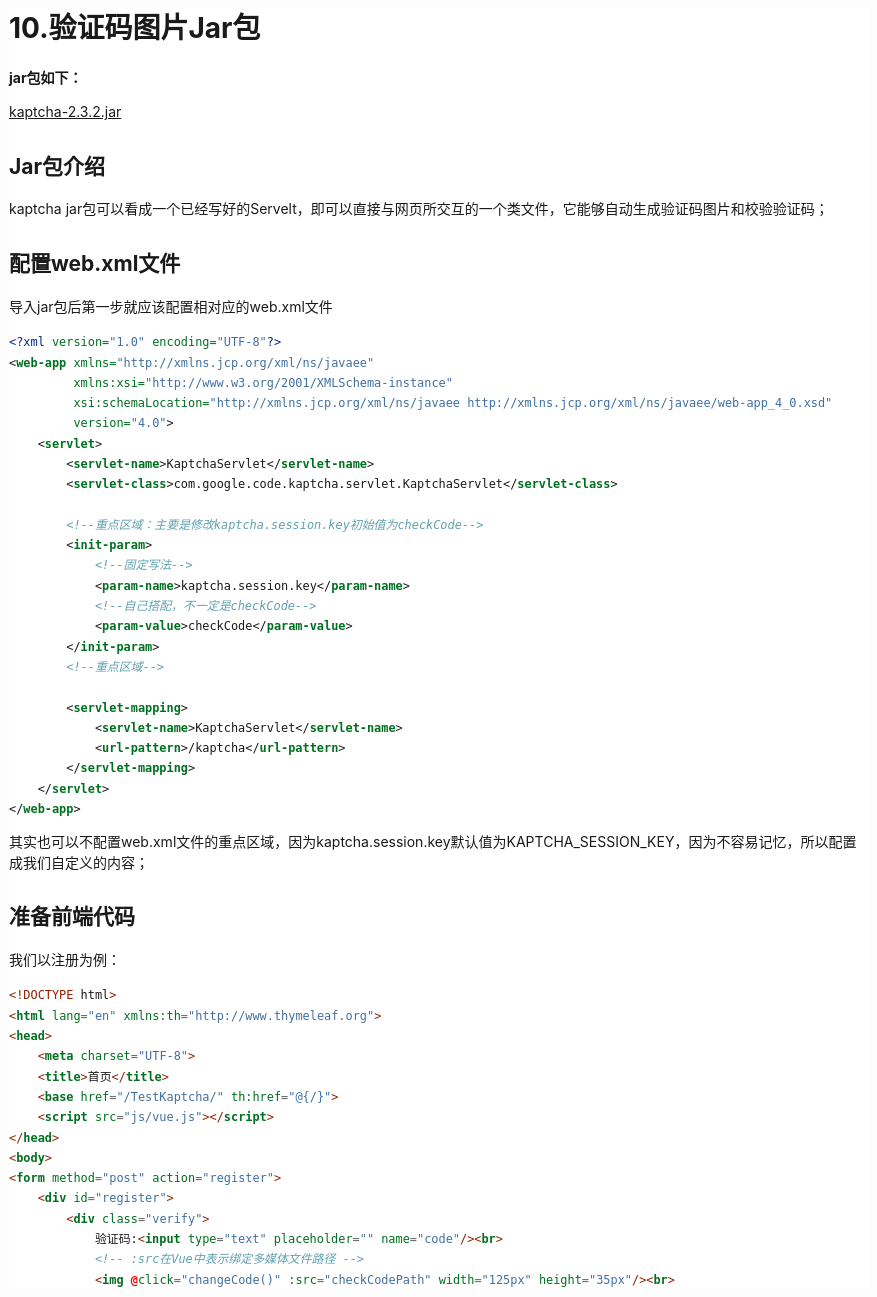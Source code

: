 # 10.验证码图片Jar包

**jar包如下：**

 [kaptcha-2.3.2.jar](常用jar包\验证码图片jar包\WEB-INF\lib\kaptcha-2.3.2.jar) 

## Jar包介绍

kaptcha jar包可以看成一个已经写好的Servelt，即可以直接与网页所交互的一个类文件，它能够自动生成验证码图片和校验验证码；

## 配置web.xml文件

导入jar包后第一步就应该配置相对应的web.xml文件

```xml
<?xml version="1.0" encoding="UTF-8"?>
<web-app xmlns="http://xmlns.jcp.org/xml/ns/javaee"
         xmlns:xsi="http://www.w3.org/2001/XMLSchema-instance"
         xsi:schemaLocation="http://xmlns.jcp.org/xml/ns/javaee http://xmlns.jcp.org/xml/ns/javaee/web-app_4_0.xsd"
         version="4.0">
	<servlet>
        <servlet-name>KaptchaServlet</servlet-name>
        <servlet-class>com.google.code.kaptcha.servlet.KaptchaServlet</servlet-class>
        
        <!--重点区域：主要是修改kaptcha.session.key初始值为checkCode-->
        <init-param>
            <!--固定写法-->
            <param-name>kaptcha.session.key</param-name>
            <!--自己搭配，不一定是checkCode-->
            <param-value>checkCode</param-value>
        </init-param>
        <!--重点区域-->
        
        <servlet-mapping>
        	<servlet-name>KaptchaServlet</servlet-name>
        	<url-pattern>/kaptcha</url-pattern>
    	</servlet-mapping>
    </servlet>
</web-app>
```

其实也可以不配置web.xml文件的重点区域，因为kaptcha.session.key默认值为KAPTCHA_SESSION_KEY，因为不容易记忆，所以配置成我们自定义的内容；

## 准备前端代码

我们以注册为例：

```html
<!DOCTYPE html>
<html lang="en" xmlns:th="http://www.thymeleaf.org">
<head>
    <meta charset="UTF-8">
    <title>首页</title>
    <base href="/TestKaptcha/" th:href="@{/}">
    <script src="js/vue.js"></script>
</head>
<body>
<form method="post" action="register">
    <div id="register">
        <div class="verify">
            验证码:<input type="text" placeholder="" name="code"/><br>
            <!-- :src在Vue中表示绑定多媒体文件路径 -->
            <img @click="changeCode()" :src="checkCodePath" width="125px" height="35px"/><br>
```